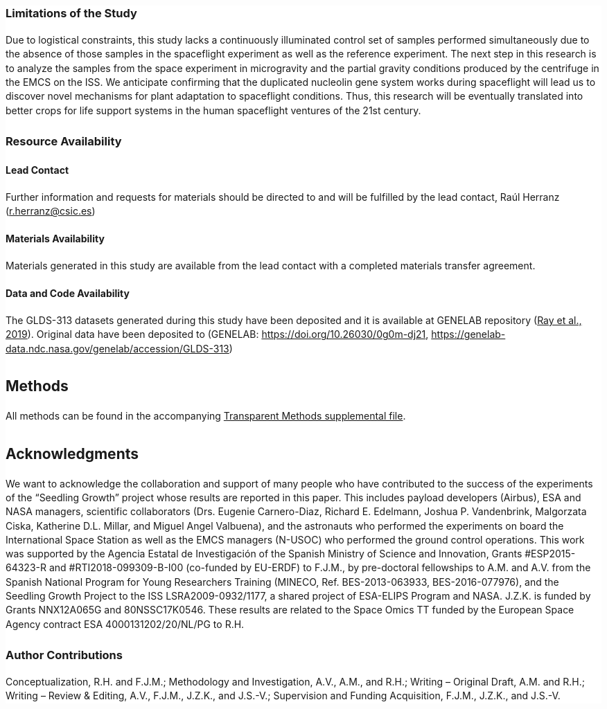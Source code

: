 ### Limitations of the Study

Due to logistical constraints, this study lacks a continuously illuminated control set of samples performed simultaneously due to the absence of those samples in the spaceflight experiment as well as the reference experiment. The next step in this research is to analyze the samples from the space experiment in microgravity and the partial gravity conditions produced by the centrifuge in the EMCS on the ISS. We anticipate confirming that the duplicated nucleolin gene system works during spaceflight will lead us to discover novel mechanisms for plant adaptation to spaceflight conditions. Thus, this research will be eventually translated into better crops for life support systems in the human spaceflight ventures of the 21st century.

### Resource Availability

#### Lead Contact

Further information and requests for materials should be directed to and will be fulfilled by the lead contact, Raúl Herranz ([r.herranz@csic.es](http://mailto:r.herranz@csic.es))

#### Materials Availability

Materials generated in this study are available from the lead contact with a completed materials transfer agreement.

#### Data and Code Availability

The GLDS-313 datasets generated during this study have been deposited and it is available at GENELAB repository ([Ray et al., 2019](#bib38)). Original data have been deposited to (GENELAB: <https://doi.org/10.26030/0g0m-dj21>, <https://genelab-data.ndc.nasa.gov/genelab/accession/GLDS-313>)

## Methods

All methods can be found in the accompanying [Transparent Methods supplemental file](#mmc1).

## Acknowledgments

We want to acknowledge the collaboration and support of many people who have contributed to the success of the experiments of the “Seedling Growth” project whose results are reported in this paper. This includes payload developers (Airbus), ESA and NASA managers, scientific collaborators (Drs. Eugenie Carnero-Diaz, Richard E. Edelmann, Joshua P. Vandenbrink, Malgorzata Ciska, Katherine D.L. Millar, and Miguel Angel Valbuena), and the astronauts who performed the experiments on board the International Space Station as well as the EMCS managers (N-USOC) who performed the ground control operations. This work was supported by the Agencia Estatal de Investigación of the Spanish Ministry of Science and Innovation, Grants #ESP2015-64323-R and #RTI2018-099309-B-I00 (co-funded by EU-ERDF) to F.J.M., by pre-doctoral fellowships to A.M. and A.V. from the Spanish National Program for Young Researchers Training (MINECO, Ref. BES-2013-063933, BES-2016-077976), and the Seedling Growth Project to the ISS LSRA2009-0932/1177, a shared project of ESA-ELIPS Program and NASA. J.Z.K. is funded by Grants NNX12A065G and 80NSSC17K0546. These results are related to the Space Omics TT funded by the European Space Agency contract ESA 4000131202/20/NL/PG to R.H.

### Author Contributions

Conceptualization, R.H. and F.J.M.; Methodology and Investigation, A.V., A.M., and R.H.; Writing – Original Draft, A.M. and R.H.; Writing – Review & Editing, A.V., F.J.M., J.Z.K., and J.S.-V.; Supervision and Funding Acquisition, F.J.M., J.Z.K., and J.S.-V.
